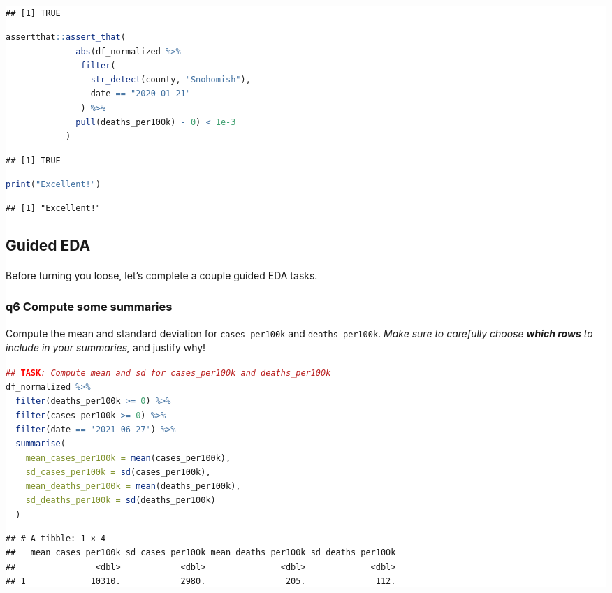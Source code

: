     ## [1] TRUE

``` r
assertthat::assert_that(
              abs(df_normalized %>%
               filter(
                 str_detect(county, "Snohomish"),
                 date == "2020-01-21"
               ) %>%
              pull(deaths_per100k) - 0) < 1e-3
            )
```

    ## [1] TRUE

``` r
print("Excellent!")
```

    ## [1] "Excellent!"

## Guided EDA



Before turning you loose, let’s complete a couple guided EDA tasks.

### **q6** Compute some summaries

Compute the mean and standard deviation for `cases_per100k` and
`deaths_per100k`. *Make sure to carefully choose **which rows** to
include in your summaries,* and justify why!

``` r
## TASK: Compute mean and sd for cases_per100k and deaths_per100k
df_normalized %>% 
  filter(deaths_per100k >= 0) %>% 
  filter(cases_per100k >= 0) %>% 
  filter(date == '2021-06-27') %>% 
  summarise(
    mean_cases_per100k = mean(cases_per100k),
    sd_cases_per100k = sd(cases_per100k),
    mean_deaths_per100k = mean(deaths_per100k),
    sd_deaths_per100k = sd(deaths_per100k)
  )
```

    ## # A tibble: 1 × 4
    ##   mean_cases_per100k sd_cases_per100k mean_deaths_per100k sd_deaths_per100k
    ##                <dbl>            <dbl>               <dbl>             <dbl>
    ## 1             10310.            2980.                205.              112.
